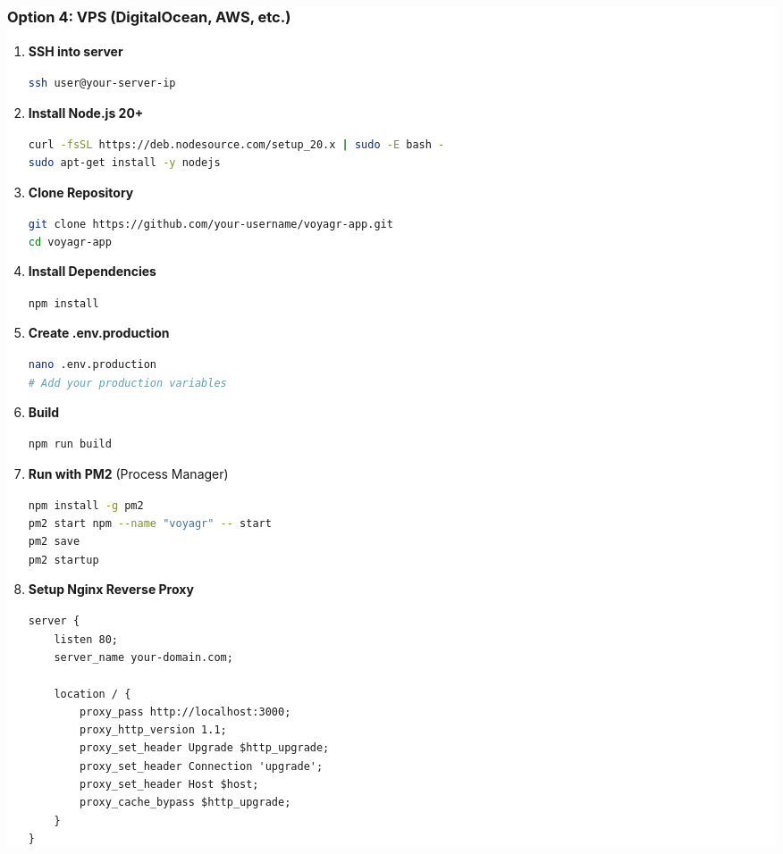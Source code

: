 
### Option 4: VPS (DigitalOcean, AWS, etc.)

1. **SSH into server**
   ```bash
   ssh user@your-server-ip
   ```

2. **Install Node.js 20+**
   ```bash
   curl -fsSL https://deb.nodesource.com/setup_20.x | sudo -E bash -
   sudo apt-get install -y nodejs
   ```

3. **Clone Repository**
   ```bash
   git clone https://github.com/your-username/voyagr-app.git
   cd voyagr-app
   ```

4. **Install Dependencies**
   ```bash
   npm install
   ```

5. **Create .env.production**
   ```bash
   nano .env.production
   # Add your production variables
   ```

6. **Build**
   ```bash
   npm run build
   ```

7. **Run with PM2** (Process Manager)
   ```bash
   npm install -g pm2
   pm2 start npm --name "voyagr" -- start
   pm2 save
   pm2 startup
   ```

8. **Setup Nginx Reverse Proxy**
   ```nginx
   server {
       listen 80;
       server_name your-domain.com;

       location / {
           proxy_pass http://localhost:3000;
           proxy_http_version 1.1;
           proxy_set_header Upgrade $http_upgrade;
           proxy_set_header Connection 'upgrade';
           proxy_set_header Host $host;
           proxy_cache_bypass $http_upgrade;
       }
   }
   ```
